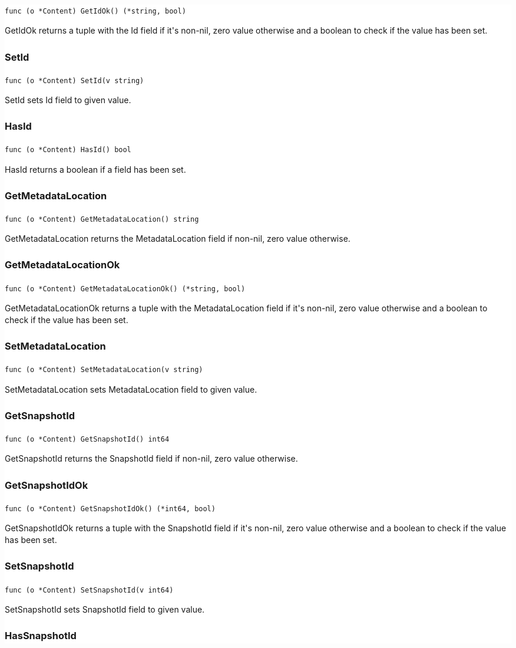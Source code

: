 `func (o *Content) GetIdOk() (*string, bool)`

GetIdOk returns a tuple with the Id field if it's non-nil, zero value otherwise
and a boolean to check if the value has been set.

### SetId

`func (o *Content) SetId(v string)`

SetId sets Id field to given value.

### HasId

`func (o *Content) HasId() bool`

HasId returns a boolean if a field has been set.

### GetMetadataLocation

`func (o *Content) GetMetadataLocation() string`

GetMetadataLocation returns the MetadataLocation field if non-nil, zero value otherwise.

### GetMetadataLocationOk

`func (o *Content) GetMetadataLocationOk() (*string, bool)`

GetMetadataLocationOk returns a tuple with the MetadataLocation field if it's non-nil, zero value otherwise
and a boolean to check if the value has been set.

### SetMetadataLocation

`func (o *Content) SetMetadataLocation(v string)`

SetMetadataLocation sets MetadataLocation field to given value.


### GetSnapshotId

`func (o *Content) GetSnapshotId() int64`

GetSnapshotId returns the SnapshotId field if non-nil, zero value otherwise.

### GetSnapshotIdOk

`func (o *Content) GetSnapshotIdOk() (*int64, bool)`

GetSnapshotIdOk returns a tuple with the SnapshotId field if it's non-nil, zero value otherwise
and a boolean to check if the value has been set.

### SetSnapshotId

`func (o *Content) SetSnapshotId(v int64)`

SetSnapshotId sets SnapshotId field to given value.

### HasSnapshotId
